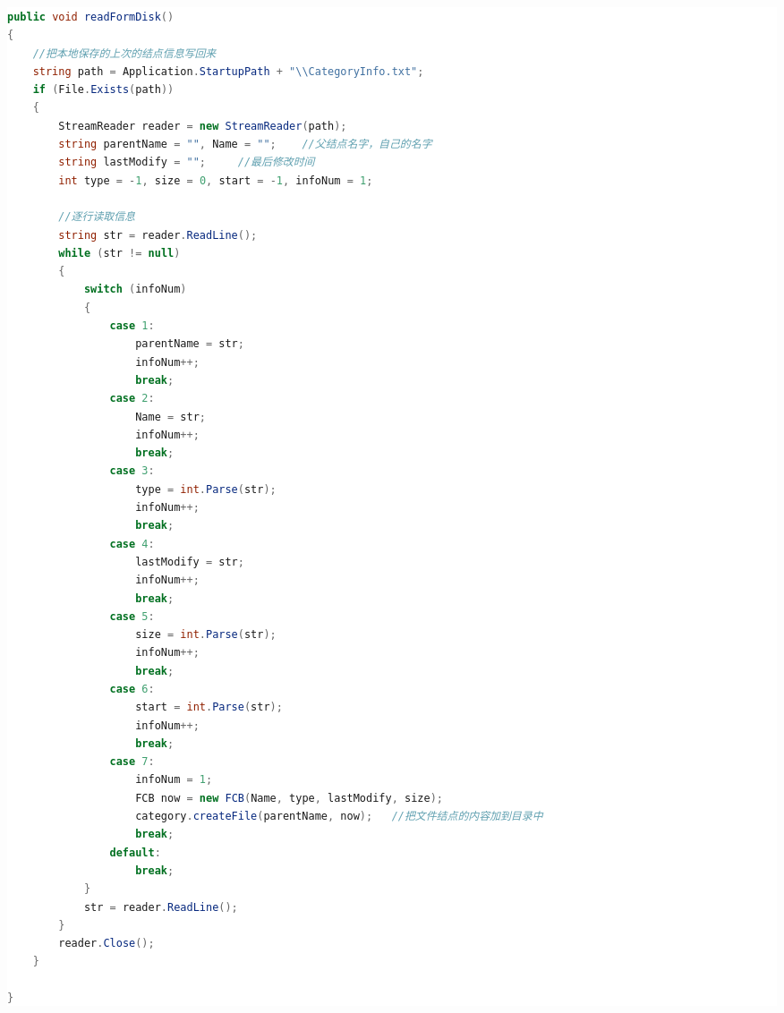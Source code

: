 ```c#
public void readFormDisk()
{
    //把本地保存的上次的结点信息写回来
    string path = Application.StartupPath + "\\CategoryInfo.txt";
    if (File.Exists(path))
    {
        StreamReader reader = new StreamReader(path);
        string parentName = "", Name = "";    //父结点名字，自己的名字
        string lastModify = "";     //最后修改时间
        int type = -1, size = 0, start = -1, infoNum = 1;

        //逐行读取信息
        string str = reader.ReadLine();
        while (str != null)
        {
            switch (infoNum)
            {
                case 1:
                    parentName = str;
                    infoNum++;
                    break;
                case 2:
                    Name = str;
                    infoNum++;
                    break;
                case 3:
                    type = int.Parse(str);
                    infoNum++;
                    break;
                case 4:
                    lastModify = str;
                    infoNum++;
                    break;
                case 5:
                    size = int.Parse(str);
                    infoNum++;
                    break;
                case 6:
                    start = int.Parse(str);
                    infoNum++;
                    break;
                case 7:
                    infoNum = 1;
                    FCB now = new FCB(Name, type, lastModify, size);
                    category.createFile(parentName, now);   //把文件结点的内容加到目录中
                    break;
                default:
                    break;
            }
            str = reader.ReadLine();
        }
        reader.Close();
    }

}
```
